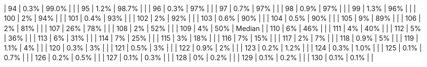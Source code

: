 | 94 | 0.3% | 99.0% |  |
| 95 | 1.2% | 98.7% |  |
| 96 | 0.3% | 97% |  |
| 97 | 0.7% | 97% |  |
| 98 | 0.9% | 97% |  |
| 99 | 1.3% | 96% |  |
| 100 | 2% | 94% |  |
| 101 | 0.4% | 93% |  |
| 102 | 2% | 92% |  |
| 103 | 0.6% | 90% |  |
| 104 | 0.5% | 90% |  |
| 105 | 9% | 89% |  |
| 106 | 2% | 81% |  |
| 107 | 26% | 78% |  |
| 108 | 2% | 52% |  |
| 109 | 4% | 50% | Median |
| 110 | 6% | 46% |  |
| 111 | 4% | 40% |  |
| 112 | 5% | 36% |  |
| 113 | 6% | 31% |  |
| 114 | 7% | 25% |  |
| 115 | 3% | 18% |  |
| 116 | 7% | 15% |  |
| 117 | 2% | 7% |  |
| 118 | 0.9% | 5% |  |
| 119 | 1.1% | 4% |  |
| 120 | 0.3% | 3% |  |
| 121 | 0.5% | 3% |  |
| 122 | 0.9% | 2% |  |
| 123 | 0.2% | 1.2% |  |
| 124 | 0.3% | 1.0% |  |
| 125 | 0.1% | 0.7% |  |
| 126 | 0.2% | 0.5% |  |
| 127 | 0.1% | 0.3% |  |
| 128 | 0% | 0.2% |  |
| 129 | 0.1% | 0.2% |  |
| 130 | 0.1% | 0.1% |  |